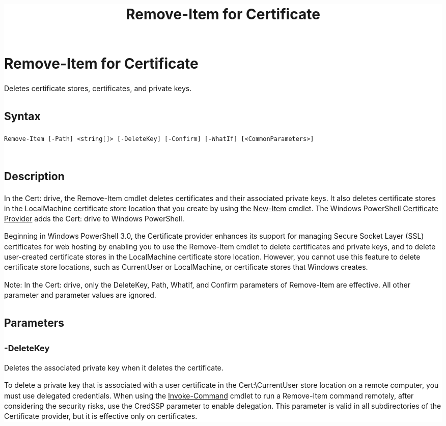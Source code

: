 ﻿---
title: "Remove-Item for Certificate"
ms.custom: na
ms.date: 09/30/2014
ms.reviewer: na
ms.suite: na
ms.tgt_pltfrm: na
ms.topic: article
applies_to: 
  - Windows PowerShell 4.0
  - Windows PowerShell 5.0
ms.assetid: 8a32a6b7-2e9c-4001-ae6b-18422ced8a32
caps.latest.revision: 9
manager: stevenka
---
# Remove-Item for Certificate
Deletes certificate stores, certificates, and private keys.  
  
## Syntax  
  
```  
Remove-Item [-Path] <string[]> [-DeleteKey] [-Confirm] [-WhatIf] [<CommonParameters>]  
  
```  
  
## Description  
 In the Cert: drive, the Remove-Item cmdlet deletes certificates and their associated private keys. It also deletes certificate stores in the LocalMachine certificate store location that you create by using the [New-Item](..\..\Microsoft.PowerShell.Management\New-Item.md) cmdlet. The Windows PowerShell [Certificate Provider](.\Certificate-Provider.md) adds the Cert: drive to Windows PowerShell.  
  
 Beginning in Windows PowerShell 3.0, the Certificate provider enhances its support for managing Secure Socket Layer (SSL) certificates for web hosting by enabling you to use the Remove-Item cmdlet to delete certificates and private keys, and to delete user-created certificate stores in the LocalMachine certificate store location. However, you cannot use this feature to delete certificate store locations, such as CurrentUser or LocalMachine, or certificate stores that Windows creates.  
  
 Note:  In the Cert: drive, only the DeleteKey, Path, WhatIf, and Confirm parameters of Remove-Item are effective. All other parameter and parameter values are ignored.  
  
## Parameters  
  
### -DeleteKey  
 Deletes the associated private key when it deletes the certificate.  
  
 To delete a private key that is associated with a user certificate in the Cert:\CurrentUser store location on a remote computer, you must use delegated credentials. When using the [Invoke-Command](..\..\Microsoft.PowerShell.Core\Invoke-Command.md) cmdlet to run a Remove-Item command remotely, after considering the security risks, use the CredSSP parameter to enable delegation. This parameter is valid in all subdirectories of the Certificate provider, but it is effective only on certificates.  
  